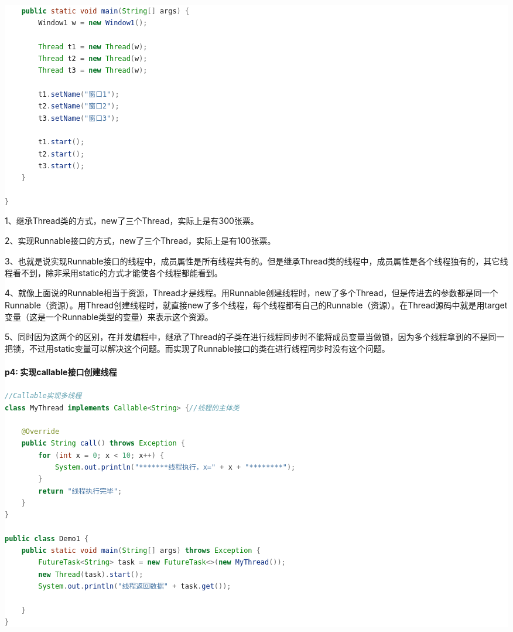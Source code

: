 ```java
    public static void main(String[] args) {
        Window1 w = new Window1();

        Thread t1 = new Thread(w);
        Thread t2 = new Thread(w);
        Thread t3 = new Thread(w);

        t1.setName("窗口1");
        t2.setName("窗口2");
        t3.setName("窗口3");

        t1.start();
        t2.start();
        t3.start();
    }

}
```

1、继承Thread类的方式，new了三个Thread，实际上是有300张票。

2、实现Runnable接口的方式，new了三个Thread，实际上是有100张票。

3、也就是说实现Runnable接口的线程中，成员属性是所有线程共有的。但是继承Thread类的线程中，成员属性是各个线程独有的，其它线程看不到，除非采用static的方式才能使各个线程都能看到。

4、就像上面说的Runnable相当于资源，Thread才是线程。用Runnable创建线程时，new了多个Thread，但是传进去的参数都是同一个Runnable（资源）。用Thread创建线程时，就直接new了多个线程，每个线程都有自己的Runnable（资源）。在Thread源码中就是用target变量（这是一个Runnable类型的变量）来表示这个资源。

5、同时因为这两个的区别，在并发编程中，继承了Thread的子类在进行线程同步时不能将成员变量当做锁，因为多个线程拿到的不是同一把锁，不过用static变量可以解决这个问题。而实现了Runnable接口的类在进行线程同步时没有这个问题。



#### p4: 实现callable接口创建线程

```Java
//Callable实现多线程
class MyThread implements Callable<String> {//线程的主体类

    @Override
    public String call() throws Exception {
        for (int x = 0; x < 10; x++) {
            System.out.println("*******线程执行，x=" + x + "********");
        }
        return "线程执行完毕";
    }
}

public class Demo1 {
    public static void main(String[] args) throws Exception {
        FutureTask<String> task = new FutureTask<>(new MyThread());
        new Thread(task).start();
        System.out.println("线程返回数据" + task.get());

    }
}
```
